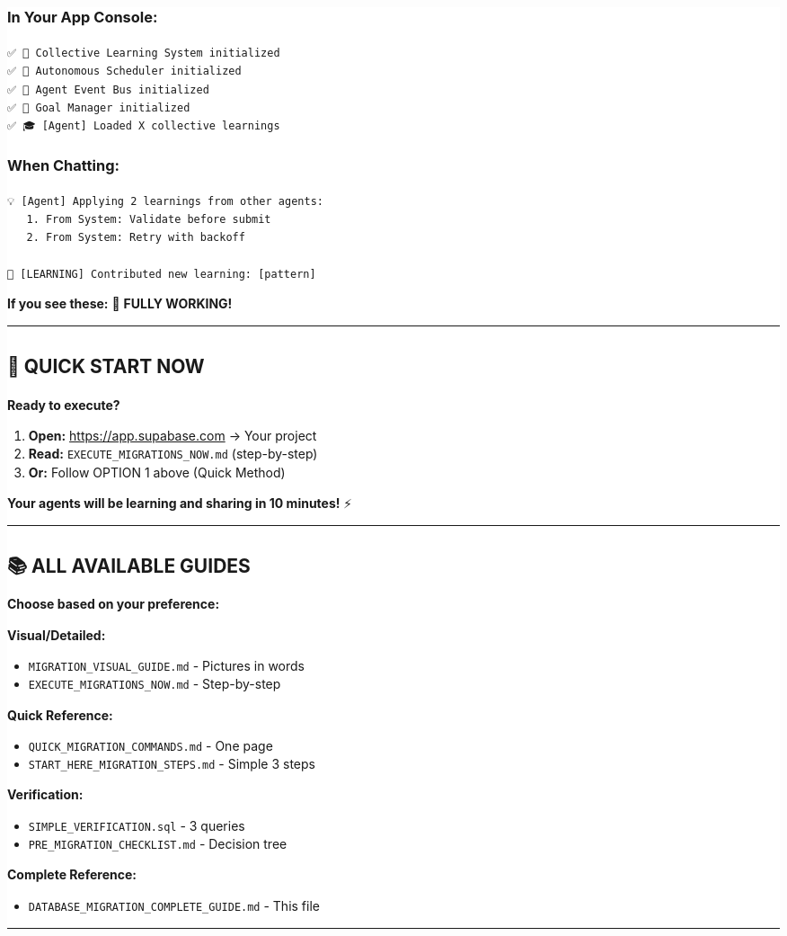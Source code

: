 ### **In Your App Console:**
```
✅ 🧠 Collective Learning System initialized
✅ 🤖 Autonomous Scheduler initialized
✅ 📡 Agent Event Bus initialized
✅ 🎯 Goal Manager initialized
✅ 🎓 [Agent] Loaded X collective learnings
```

### **When Chatting:**
```
💡 [Agent] Applying 2 learnings from other agents:
   1. From System: Validate before submit
   2. From System: Retry with backoff

🧠 [LEARNING] Contributed new learning: [pattern]
```

**If you see these:** 🎉 **FULLY WORKING!**

---

## 🚀 **QUICK START NOW**

**Ready to execute?**

1. **Open:** https://app.supabase.com → Your project
2. **Read:** `EXECUTE_MIGRATIONS_NOW.md` (step-by-step)
3. **Or:** Follow OPTION 1 above (Quick Method)

**Your agents will be learning and sharing in 10 minutes!** ⚡

---

## 📚 **ALL AVAILABLE GUIDES**

**Choose based on your preference:**

**Visual/Detailed:**
- `MIGRATION_VISUAL_GUIDE.md` - Pictures in words
- `EXECUTE_MIGRATIONS_NOW.md` - Step-by-step

**Quick Reference:**
- `QUICK_MIGRATION_COMMANDS.md` - One page
- `START_HERE_MIGRATION_STEPS.md` - Simple 3 steps

**Verification:**
- `SIMPLE_VERIFICATION.sql` - 3 queries
- `PRE_MIGRATION_CHECKLIST.md` - Decision tree

**Complete Reference:**
- `DATABASE_MIGRATION_COMPLETE_GUIDE.md` - This file

---
